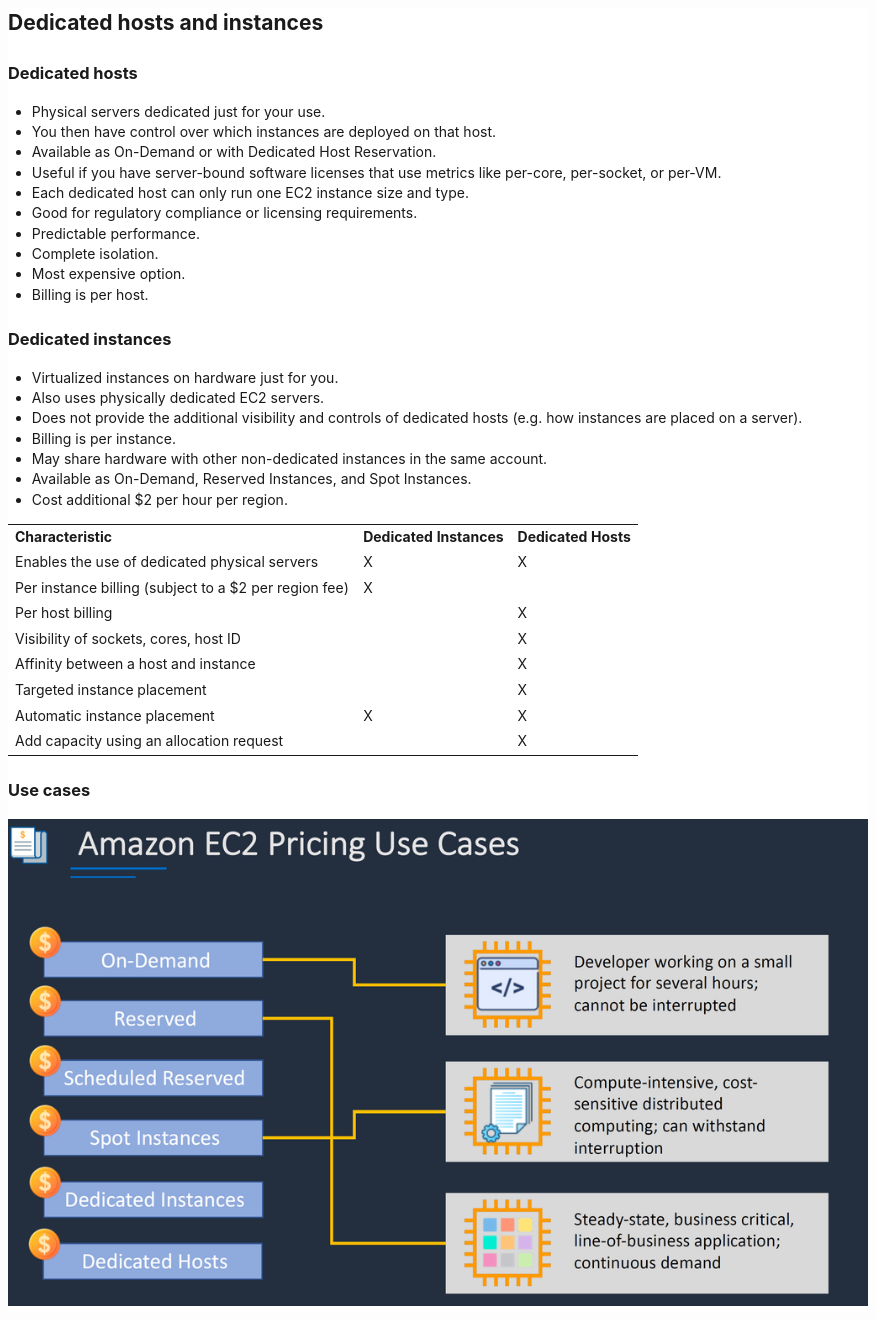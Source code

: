 ## Dedicated hosts and instances

### Dedicated hosts

- Physical servers dedicated just for your use.
- You then have control over which instances are deployed on that host.
- Available as On-Demand or with Dedicated Host Reservation.
- Useful if you have server-bound software licenses that use metrics like per-core, per-socket, or per-VM.
- Each dedicated host can only run one EC2 instance size and type.
- Good for regulatory compliance or licensing requirements.
- Predictable performance.
- Complete isolation.
- Most expensive option.
- Billing is per host.

### Dedicated instances

- Virtualized instances on hardware just for you.
- Also uses physically dedicated EC2 servers.
- Does not provide the additional visibility and controls of dedicated hosts (e.g. how instances are placed on a server).
- Billing is per instance.
- May share hardware with other non-dedicated instances in the same account.
- Available as On-Demand, Reserved Instances, and Spot Instances.
- Cost additional $2 per hour per region.

<table><tbody><tr><td><strong>Characteristic</strong></td><td><strong>Dedicated Instances</strong></td><td><strong>Dedicated Hosts</strong></td></tr><tr><td>Enables the use of dedicated physical servers</td><td>X</td><td>X</td></tr><tr><td>Per instance billing (subject to a $2 per region fee)</td><td>X</td><td>&nbsp;</td></tr><tr><td>Per host billing</td><td>&nbsp;</td><td>X</td></tr><tr><td>Visibility of sockets, cores, host ID</td><td>&nbsp;</td><td>X</td></tr><tr><td>Affinity between a host and instance</td><td>&nbsp;</td><td>X</td></tr><tr><td>Targeted instance placement</td><td>&nbsp;</td><td>X</td></tr><tr><td>Automatic instance placement</td><td>X</td><td>X</td></tr><tr><td>Add capacity using an allocation request</td><td>&nbsp;</td><td>X</td></tr></tbody></table>

### Use cases

![](images/ec2_billing_6.png)